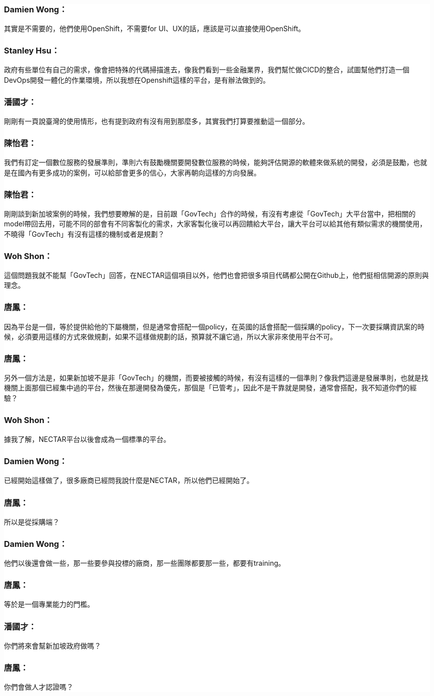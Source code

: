 ### Damien Wong：
其實是不需要的，他們使用OpenShift，不需要for UI、UX的話，應該是可以直接使用OpenShift。

### Stanley Hsu：
政府有些單位有自己的需求，像會把特殊的代碼掃描進去，像我們看到一些金融業界，我們幫忙做CICD的整合，試圖幫他們打造一個DevOps開發一體化的作業環境，所以我想在Openshift這樣的平台，是有辦法做到的。

### 潘國才：
剛剛有一頁說臺灣的使用情形，也有提到政府有沒有用到那麼多，其實我們打算要推動這一個部分。

### 陳怡君：
我們有訂定一個數位服務的發展準則，準則六有鼓勵機關要開發數位服務的時候，能夠評估開源的軟體來做系統的開發，必須是鼓勵，也就是在國內有更多成功的案例，可以給部會更多的信心，大家再朝向這樣的方向發展。

### 陳怡君：
剛剛談到新加坡案例的時候，我們想要瞭解的是，目前跟「GovTech」合作的時候，有沒有考慮從「GovTech」大平台當中，把相關的model帶回去用，可能不同的部會有不同客製化的需求，大家客製化後可以再回饋給大平台，讓大平台可以給其他有類似需求的機關使用，不曉得「GovTech」有沒有這樣的機制或者是規劃？

### Woh Shon：
這個問題我就不能幫「GovTech」回答，在NECTAR這個項目以外，他們也會把很多項目代碼都公開在Github上，他們挺相信開源的原則與理念。

### 唐鳳：
因為平台是一個，等於提供給他的下屬機關，但是通常會搭配一個policy，在英國的話會搭配一個採購的policy，下一次要採購資訊案的時候，必須要用這樣的方式來做規劃，如果不這樣做規劃的話，預算就不讓它過，所以大家非來使用平台不可。

### 唐鳳：
另外一個方法是，如果新加坡不是非「GovTech」的機關，而要被接觸的時候，有沒有這樣的一個準則？像我們這邊是發展準則，也就是找機關上面那個已經集中過的平台，然後在那邊開發為優先，那個是「已管考」，因此不是干靠就是開發，通常會搭配，我不知道你們的經驗？

### Woh Shon：
據我了解，NECTAR平台以後會成為一個標準的平台。

### Damien Wong：
已經開始這樣做了，很多廠商已經問我說什麼是NECTAR，所以他們已經開始了。

### 唐鳳：
所以是從採購端？

### Damien Wong：
他們以後還會做一些，那一些要參與投標的廠商，那一些團隊都要那一些，都要有training。

### 唐鳳：
等於是一個專業能力的門檻。

### 潘國才：
你們將來會幫新加坡政府做嗎？

### 唐鳳：
你們會做人才認證嗎？
